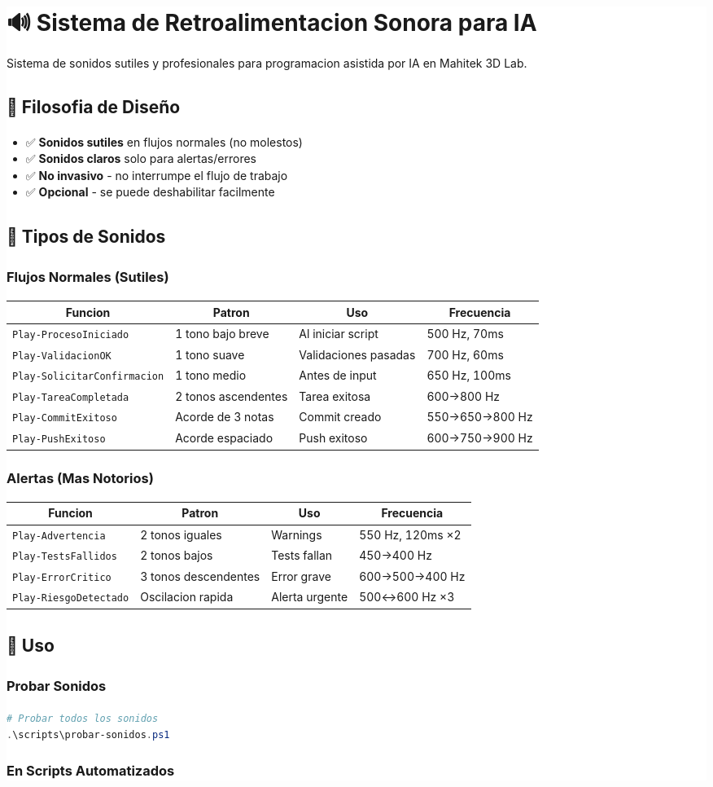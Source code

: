 # 🔊 Sistema de Retroalimentacion Sonora para IA

Sistema de sonidos sutiles y profesionales para programacion asistida por IA en Mahitek 3D Lab.

## 🎯 Filosofia de Diseño

- ✅ **Sonidos sutiles** en flujos normales (no molestos)
- ✅ **Sonidos claros** solo para alertas/errores
- ✅ **No invasivo** - no interrumpe el flujo de trabajo
- ✅ **Opcional** - se puede deshabilitar facilmente

## 🎵 Tipos de Sonidos

### Flujos Normales (Sutiles)

| Funcion | Patron | Uso | Frecuencia |
|---------|--------|-----|------------|
| `Play-ProcesoIniciado` | 1 tono bajo breve | Al iniciar script | 500 Hz, 70ms |
| `Play-ValidacionOK` | 1 tono suave | Validaciones pasadas | 700 Hz, 60ms |
| `Play-SolicitarConfirmacion` | 1 tono medio | Antes de input | 650 Hz, 100ms |
| `Play-TareaCompletada` | 2 tonos ascendentes | Tarea exitosa | 600→800 Hz |
| `Play-CommitExitoso` | Acorde de 3 notas | Commit creado | 550→650→800 Hz |
| `Play-PushExitoso` | Acorde espaciado | Push exitoso | 600→750→900 Hz |

### Alertas (Mas Notorios)

| Funcion | Patron | Uso | Frecuencia |
|---------|--------|-----|------------|
| `Play-Advertencia` | 2 tonos iguales | Warnings | 550 Hz, 120ms ×2 |
| `Play-TestsFallidos` | 2 tonos bajos | Tests fallan | 450→400 Hz |
| `Play-ErrorCritico` | 3 tonos descendentes | Error grave | 600→500→400 Hz |
| `Play-RiesgoDetectado` | Oscilacion rapida | Alerta urgente | 500↔600 Hz ×3 |

## 🚀 Uso

### Probar Sonidos

```powershell
# Probar todos los sonidos
.\scripts\probar-sonidos.ps1
```

### En Scripts Automatizados
